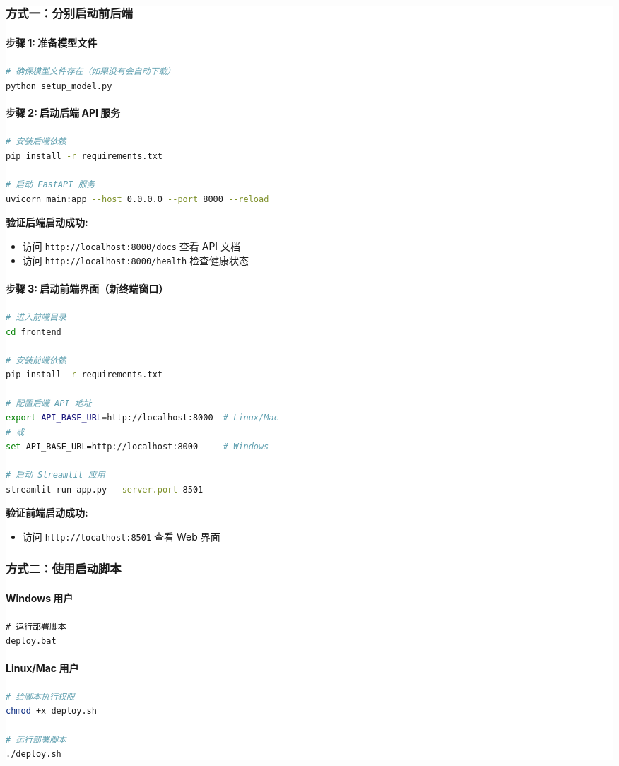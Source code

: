### 方式一：分别启动前后端

#### 步骤 1: 准备模型文件
```bash
# 确保模型文件存在（如果没有会自动下载）
python setup_model.py
```

#### 步骤 2: 启动后端 API 服务
```bash
# 安装后端依赖
pip install -r requirements.txt

# 启动 FastAPI 服务
uvicorn main:app --host 0.0.0.0 --port 8000 --reload
```

**验证后端启动成功:**
- 访问 `http://localhost:8000/docs` 查看 API 文档
- 访问 `http://localhost:8000/health` 检查健康状态

#### 步骤 3: 启动前端界面（新终端窗口）
```bash
# 进入前端目录
cd frontend

# 安装前端依赖
pip install -r requirements.txt

# 配置后端 API 地址
export API_BASE_URL=http://localhost:8000  # Linux/Mac
# 或
set API_BASE_URL=http://localhost:8000     # Windows

# 启动 Streamlit 应用
streamlit run app.py --server.port 8501
```

**验证前端启动成功:**
- 访问 `http://localhost:8501` 查看 Web 界面

### 方式二：使用启动脚本

#### Windows 用户
```cmd
# 运行部署脚本
deploy.bat
```

#### Linux/Mac 用户
```bash
# 给脚本执行权限
chmod +x deploy.sh

# 运行部署脚本
./deploy.sh
```
